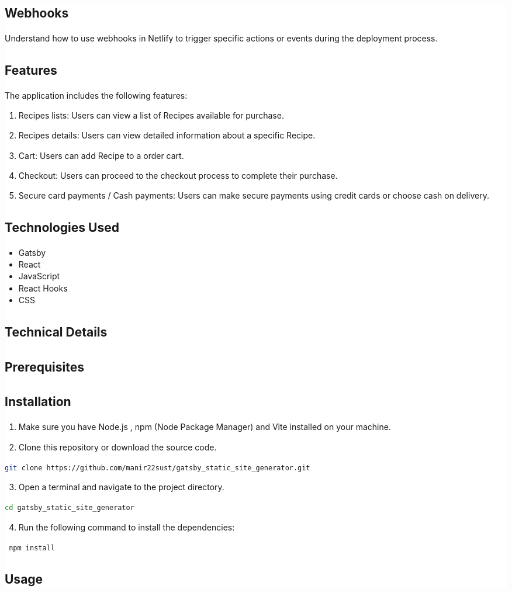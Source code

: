 ## Webhooks

Understand how to use webhooks in Netlify to trigger specific actions or events during the deployment process.

## Features

The application includes the following features:

1. Recipes lists: Users can view a list of Recipes available for purchase.

2. Recipes details: Users can view detailed information about a specific Recipe.

3. Cart: Users can add Recipe to a order cart.

4. Checkout: Users can proceed to the checkout process to complete their purchase.
5. Secure card payments / Cash payments: Users can make secure payments using credit cards or choose cash on delivery.

## Technologies Used

- Gatsby
- React
- JavaScript
- React Hooks
- CSS

## Technical Details

## Prerequisites

## Installation

1. Make sure you have Node.js , npm (Node Package Manager) and Vite installed on your machine.

2. Clone this repository or download the source code.

```bash
git clone https://github.com/manir22sust/gatsby_static_site_generator.git
```

3. Open a terminal and navigate to the project directory.

```bash
cd gatsby_static_site_generator
```

4. Run the following command to install the dependencies:

```bash
 npm install
```

## Usage
